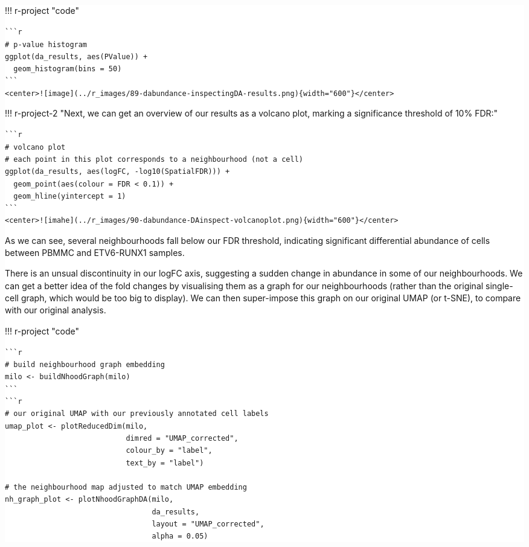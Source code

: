 !!! r-project "code"

    ```r
    # p-value histogram
    ggplot(da_results, aes(PValue)) +
      geom_histogram(bins = 50)
    ```
    <center>![image](../r_images/89-dabundance-inspectingDA-results.png){width="600"}</center>

!!! r-project-2 "Next, we can get an overview of our results as a volcano plot, marking a significance threshold of 10% FDR:"

    ```r
    # volcano plot
    # each point in this plot corresponds to a neighbourhood (not a cell)
    ggplot(da_results, aes(logFC, -log10(SpatialFDR))) +
      geom_point(aes(colour = FDR < 0.1)) +
      geom_hline(yintercept = 1)
    ```
    <center>![imahe](../r_images/90-dabundance-DAinspect-volcanoplot.png){width="600"}</center>

As we can see, several neighbourhoods fall below our FDR threshold, indicating significant differential abundance of cells between PBMMC and ETV6-RUNX1 samples.

There is an unsual discontinuity in our logFC axis, suggesting a sudden change in abundance in some of our neighbourhoods. We can get a better idea of the fold changes by visualising them as a graph for our neighbourhoods (rather than the original single-cell graph, which would be too big to display). We can then super-impose this graph on our original UMAP (or t-SNE), to compare with our original analysis.

!!! r-project "code"

    ```r
    # build neighbourhood graph embedding
    milo <- buildNhoodGraph(milo)
    ```
    ```r
    # our original UMAP with our previously annotated cell labels
    umap_plot <- plotReducedDim(milo,
                                dimred = "UMAP_corrected",
                                colour_by = "label",
                                text_by = "label")

    # the neighbourhood map adjusted to match UMAP embedding
    nh_graph_plot <- plotNhoodGraphDA(milo,
                                      da_results,
                                      layout = "UMAP_corrected",
                                      alpha = 0.05)
